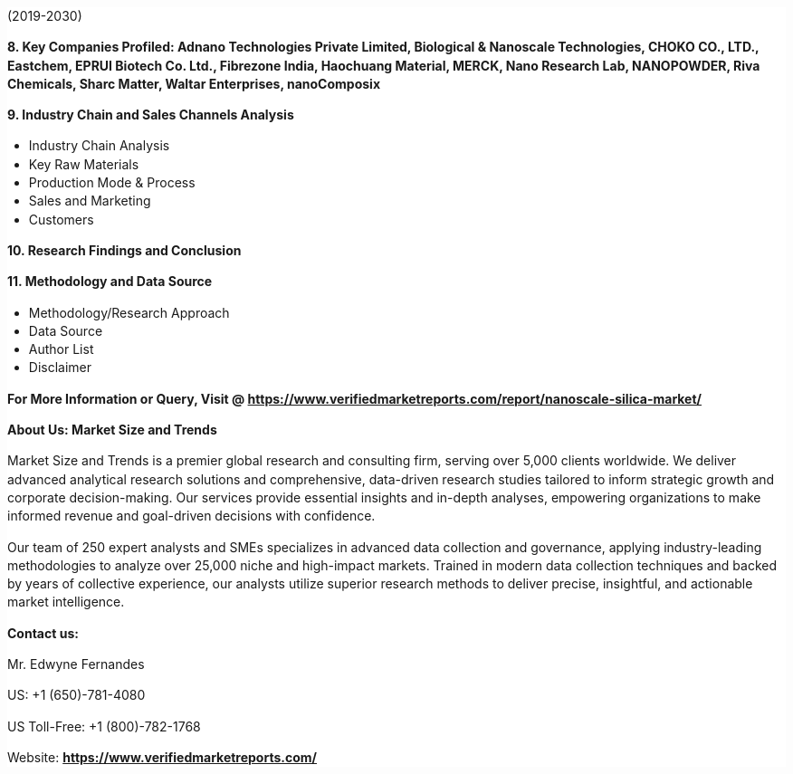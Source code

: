 (2019-2030)</li></ul><p><strong>8. Key Companies Profiled: Adnano Technologies Private Limited, Biological & Nanoscale Technologies, CHOKO CO., LTD., Eastchem, EPRUI Biotech Co. Ltd., Fibrezone India, Haochuang Material, MERCK, Nano Research Lab, NANOPOWDER, Riva Chemicals, Sharc Matter, Waltar Enterprises, nanoComposix</strong></p><p><strong>9. Industry Chain and Sales Channels Analysis</strong></p><ul><li>Industry Chain Analysis</li><li>Key Raw Materials</li><li>Production Mode &amp; Process</li><li>Sales and Marketing</li><li>Customers</li></ul><p><strong>10. Research Findings and Conclusion</strong></p><p><strong>11. Methodology and Data Source</strong></p><ul><li>Methodology/Research Approach</li><li>Data Source</li><li>Author List</li><li>Disclaimer</li></ul></p><p><strong>For More Information or Query, Visit @ <a href="https://www.verifiedmarketreports.com/report/nanoscale-silica-market/">https://www.verifiedmarketreports.com/report/nanoscale-silica-market/</a></strong></p><p><strong>About Us: Market Size and Trends</strong></p><p>Market Size and Trends is a premier global research and consulting firm, serving over 5,000 clients worldwide. We deliver advanced analytical research solutions and comprehensive, data-driven research studies tailored to inform strategic growth and corporate decision-making. Our services provide essential insights and in-depth analyses, empowering organizations to make informed revenue and goal-driven decisions with confidence.</p><p>Our team of 250 expert analysts and SMEs specializes in advanced data collection and governance, applying industry-leading methodologies to analyze over 25,000 niche and high-impact markets. Trained in modern data collection techniques and backed by years of collective experience, our analysts utilize superior research methods to deliver precise, insightful, and actionable market intelligence.</p><p><strong>Contact us:</strong></p><p>Mr. Edwyne Fernandes</p><p>US: +1 (650)-781-4080</p><p>US Toll-Free: +1 (800)-782-1768</p><p>Website: <strong><a href="https://www.verifiedmarketreports.com/">https://www.verifiedmarketreports.com/</a></strong></p>
